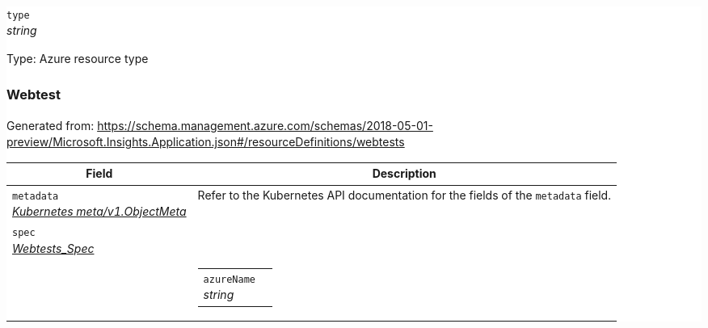 <td>
<code>type</code><br/>
<em>
string
</em>
</td>
<td>
<p>Type: Azure resource type</p>
</td>
</tr>
</tbody>
</table>
<h3 id="insights.azure.com/v1beta20180501preview.Webtest">Webtest
</h3>
<div>
<p>Generated from: <a href="https://schema.management.azure.com/schemas/2018-05-01-preview/Microsoft.Insights.Application.json#/resourceDefinitions/webtests">https://schema.management.azure.com/schemas/2018-05-01-preview/Microsoft.Insights.Application.json#/resourceDefinitions/webtests</a></p>
</div>
<table>
<thead>
<tr>
<th>Field</th>
<th>Description</th>
</tr>
</thead>
<tbody>
<tr>
<td>
<code>metadata</code><br/>
<em>
<a href="https://v1-18.docs.kubernetes.io/docs/reference/generated/kubernetes-api/v1.18/#objectmeta-v1-meta">
Kubernetes meta/v1.ObjectMeta
</a>
</em>
</td>
<td>
Refer to the Kubernetes API documentation for the fields of the
<code>metadata</code> field.
</td>
</tr>
<tr>
<td>
<code>spec</code><br/>
<em>
<a href="#insights.azure.com/v1beta20180501preview.Webtests_Spec">
Webtests_Spec
</a>
</em>
</td>
<td>
<br/>
<br/>
<table>
<tr>
<td>
<code>azureName</code><br/>
<em>
string
</em>
</td>
<td>